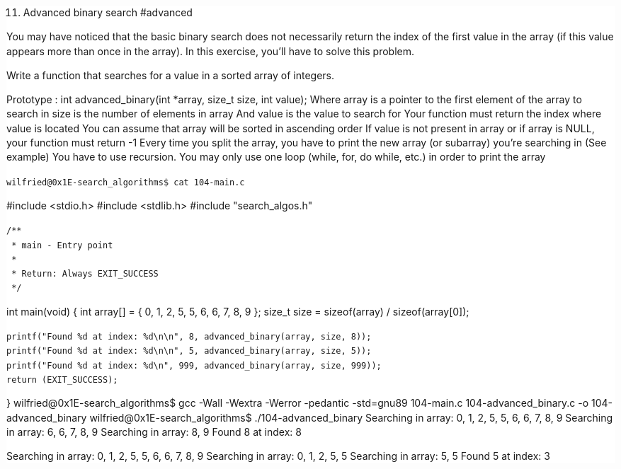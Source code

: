 11. Advanced binary search
#advanced

You may have noticed that the basic binary search does not necessarily return the index of the first value in the array (if this value appears more than once in the array). In this exercise, you’ll have to solve this problem.

Write a function that searches for a value in a sorted array of integers.

Prototype : int advanced_binary(int *array, size_t size, int value);
Where array is a pointer to the first element of the array to search in
size is the number of elements in array
And value is the value to search for
Your function must return the index where value is located
You can assume that array will be sorted in ascending order
	If value is not present in array or if array is NULL, your function must return -1
Every time you split the array, you have to print the new array (or subarray) you’re searching in (See example)
	You have to use recursion. You may only use one loop (while, for, do while, etc.) in order to print the array

	wilfried@0x1E-search_algorithms$ cat 104-main.c 
#include <stdio.h>
#include <stdlib.h>
#include "search_algos.h"

	/**
	 * main - Entry point
	 *
	 * Return: Always EXIT_SUCCESS
	 */
int main(void)
{
	int array[] = {
		0, 1, 2, 5, 5, 6, 6, 7, 8, 9
	};
	size_t size = sizeof(array) / sizeof(array[0]);

	printf("Found %d at index: %d\n\n", 8, advanced_binary(array, size, 8));
	printf("Found %d at index: %d\n\n", 5, advanced_binary(array, size, 5));
	printf("Found %d at index: %d\n", 999, advanced_binary(array, size, 999));
	return (EXIT_SUCCESS);
}
wilfried@0x1E-search_algorithms$ gcc -Wall -Wextra -Werror -pedantic -std=gnu89 104-main.c 104-advanced_binary.c -o 104-advanced_binary
wilfried@0x1E-search_algorithms$ ./104-advanced_binary
Searching in array: 0, 1, 2, 5, 5, 6, 6, 7, 8, 9
Searching in array: 6, 6, 7, 8, 9
Searching in array: 8, 9
Found 8 at index: 8

Searching in array: 0, 1, 2, 5, 5, 6, 6, 7, 8, 9
Searching in array: 0, 1, 2, 5, 5
Searching in array: 5, 5
Found 5 at index: 3
